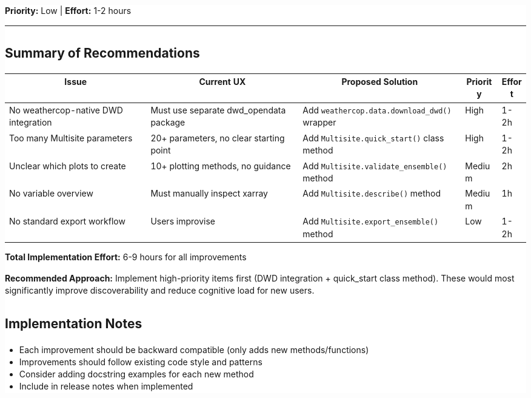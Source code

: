 **Priority:** Low | **Effort:** 1-2 hours

---

## Summary of Recommendations

| Issue | Current UX | Proposed Solution | Priority | Effort |
|-------|-----------|-------------------|----------|--------|
| No weathercop-native DWD integration | Must use separate dwd_opendata package | Add `weathercop.data.download_dwd()` wrapper | High | 1-2h |
| Too many Multisite parameters | 20+ parameters, no clear starting point | Add `Multisite.quick_start()` class method | High | 1-2h |
| Unclear which plots to create | 10+ plotting methods, no guidance | Add `Multisite.validate_ensemble()` method | Medium | 2h |
| No variable overview | Must manually inspect xarray | Add `Multisite.describe()` method | Medium | 1h |
| No standard export workflow | Users improvise | Add `Multisite.export_ensemble()` method | Low | 1-2h |

**Total Implementation Effort:** 6-9 hours for all improvements

**Recommended Approach:** Implement high-priority items first (DWD integration + quick_start class method). These would most significantly improve discoverability and reduce cognitive load for new users.

## Implementation Notes

- Each improvement should be backward compatible (only adds new methods/functions)
- Improvements should follow existing code style and patterns
- Consider adding docstring examples for each new method
- Include in release notes when implemented
